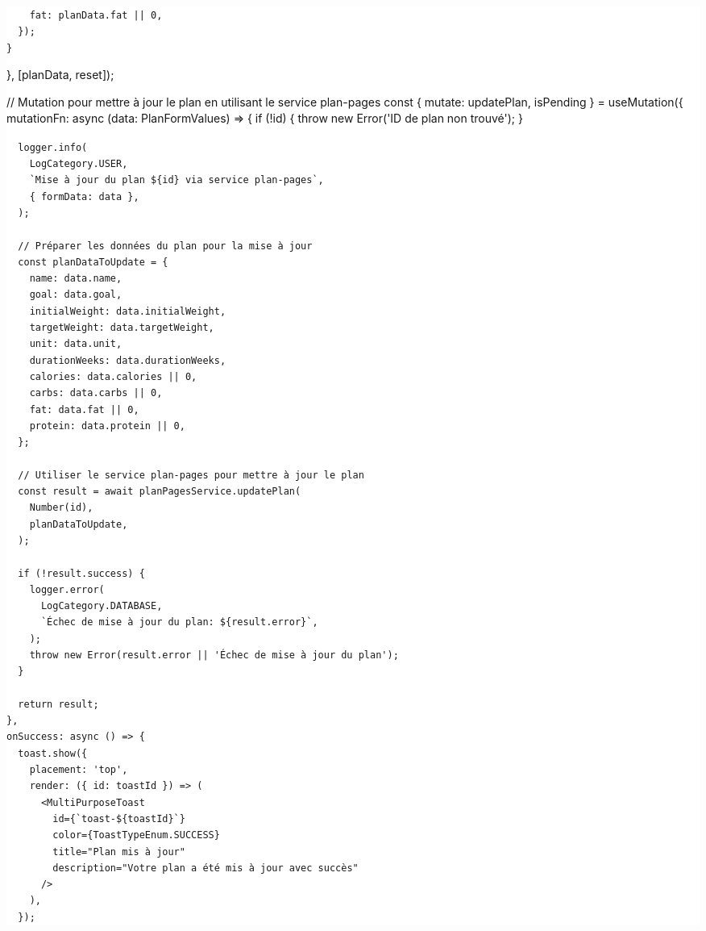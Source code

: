         fat: planData.fat || 0,
      });
    }
  }, [planData, reset]);

  // Mutation pour mettre à jour le plan en utilisant le service plan-pages
  const { mutate: updatePlan, isPending } = useMutation({
    mutationFn: async (data: PlanFormValues) => {
      if (!id) {
        throw new Error('ID de plan non trouvé');
      }

      logger.info(
        LogCategory.USER,
        `Mise à jour du plan ${id} via service plan-pages`,
        { formData: data },
      );

      // Préparer les données du plan pour la mise à jour
      const planDataToUpdate = {
        name: data.name,
        goal: data.goal,
        initialWeight: data.initialWeight,
        targetWeight: data.targetWeight,
        unit: data.unit,
        durationWeeks: data.durationWeeks,
        calories: data.calories || 0,
        carbs: data.carbs || 0,
        fat: data.fat || 0,
        protein: data.protein || 0,
      };

      // Utiliser le service plan-pages pour mettre à jour le plan
      const result = await planPagesService.updatePlan(
        Number(id),
        planDataToUpdate,
      );

      if (!result.success) {
        logger.error(
          LogCategory.DATABASE,
          `Échec de mise à jour du plan: ${result.error}`,
        );
        throw new Error(result.error || 'Échec de mise à jour du plan');
      }

      return result;
    },
    onSuccess: async () => {
      toast.show({
        placement: 'top',
        render: ({ id: toastId }) => (
          <MultiPurposeToast
            id={`toast-${toastId}`}
            color={ToastTypeEnum.SUCCESS}
            title="Plan mis à jour"
            description="Votre plan a été mis à jour avec succès"
          />
        ),
      });
